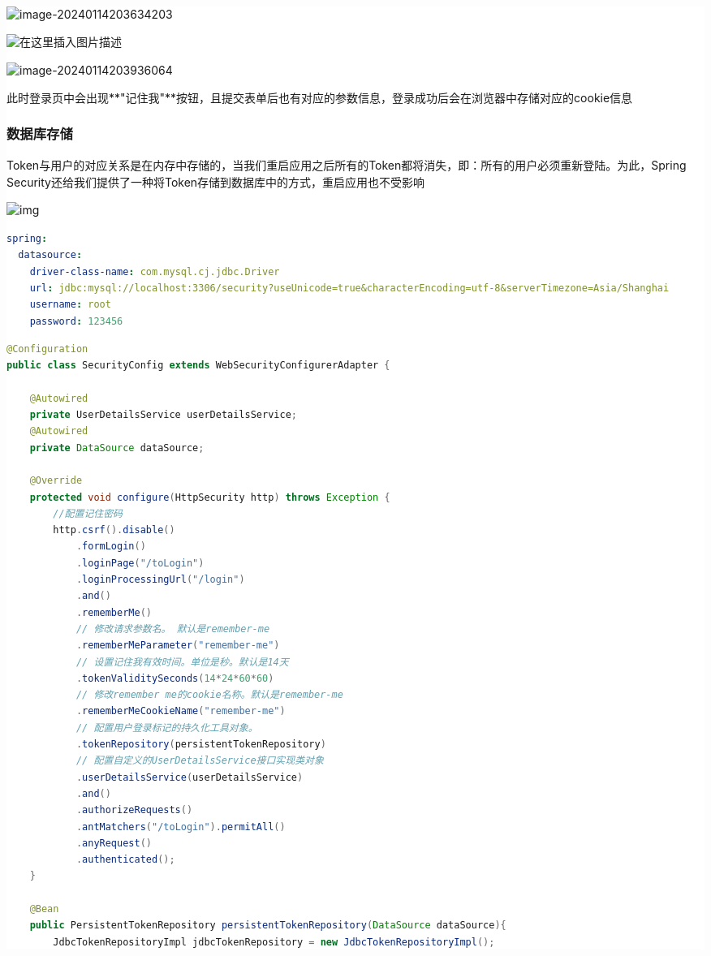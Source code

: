 <a name="MGUXf"></a>

![image-20240114203634203](C:\Users\pgx\AppData\Roaming\Typora\typora-user-images\image-20240114203634203.png)

![在这里插入图片描述](https://ask.qcloudimg.com/http-save/yehe-8271427/3a20b0eaaf3d51ce89de1a3a3b39a630.png)

![image-20240114203936064](C:\Users\pgx\AppData\Roaming\Typora\typora-user-images\image-20240114203936064.png)

此时登录页中会出现**"记住我"**按钮，且提交表单后也有对应的参数信息，登录成功后会在浏览器中存储对应的cookie信息

### 数据库存储

Token与用户的对应关系是在内存中存储的，当我们重启应用之后所有的Token都将消失，即：所有的用户必须重新登陆。为此，Spring Security还给我们提供了一种将Token存储到数据库中的方式，重启应用也不受影响

![img](https://img2020.cnblogs.com/blog/1606446/202010/1606446-20201008232531216-1640450051.jpg)

```yaml
spring:
  datasource:
    driver-class-name: com.mysql.cj.jdbc.Driver
    url: jdbc:mysql://localhost:3306/security?useUnicode=true&characterEncoding=utf-8&serverTimezone=Asia/Shanghai
    username: root
    password: 123456
```

```java
@Configuration
public class SecurityConfig extends WebSecurityConfigurerAdapter {

    @Autowired
    private UserDetailsService userDetailsService;
    @Autowired
    private DataSource dataSource;
    
    @Override
    protected void configure(HttpSecurity http) throws Exception {
        //配置记住密码
        http.csrf().disable()
            .formLogin()
            .loginPage("/toLogin")
            .loginProcessingUrl("/login")
            .and()
            .rememberMe()
        	// 修改请求参数名。 默认是remember-me
            .rememberMeParameter("remember-me")
        	// 设置记住我有效时间。单位是秒。默认是14天
            .tokenValiditySeconds(14*24*60*60) 
            // 修改remember me的cookie名称。默认是remember-me
            .rememberMeCookieName("remember-me") 
            // 配置用户登录标记的持久化工具对象。
            .tokenRepository(persistentTokenRepository) 
        	// 配置自定义的UserDetailsService接口实现类对象
            .userDetailsService(userDetailsService) 
            .and()
            .authorizeRequests()
            .antMatchers("/toLogin").permitAll()
            .anyRequest()
            .authenticated();
    }
    
    @Bean
    public PersistentTokenRepository persistentTokenRepository(DataSource dataSource){
        JdbcTokenRepositoryImpl jdbcTokenRepository = new JdbcTokenRepositoryImpl();
```